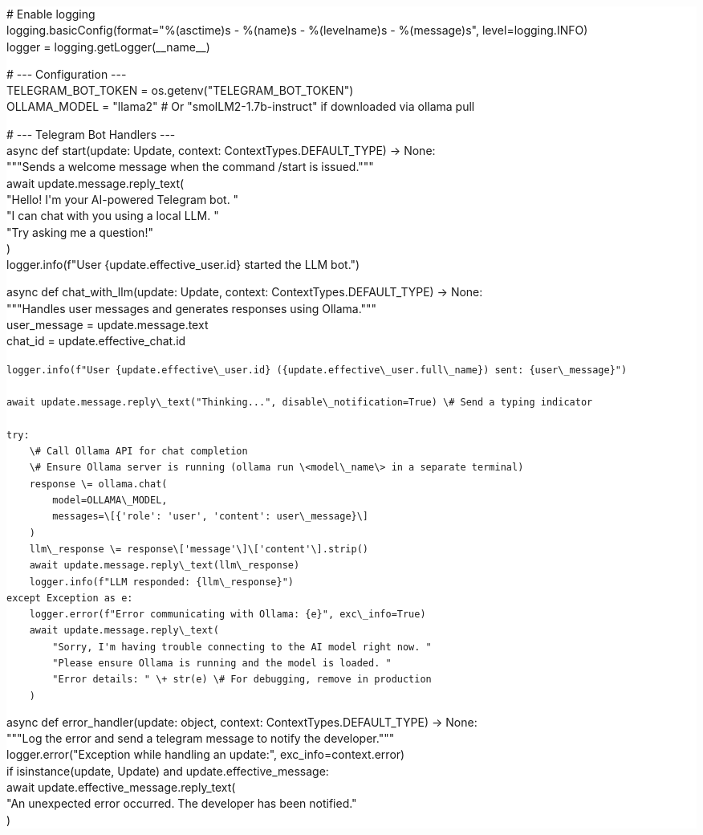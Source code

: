 \# Enable logging  
logging.basicConfig(format\="%(asctime)s \- %(name)s \- %(levelname)s \- %(message)s", level=logging.INFO)  
logger \= logging.getLogger(\_\_name\_\_)

\# \--- Configuration \---  
TELEGRAM\_BOT\_TOKEN \= os.getenv("TELEGRAM\_BOT\_TOKEN")  
OLLAMA\_MODEL \= "llama2" \# Or "smolLM2-1.7b-instruct" if downloaded via ollama pull

\# \--- Telegram Bot Handlers \---  
async def start(update: Update, context: ContextTypes.DEFAULT\_TYPE) \-\> None:  
    """Sends a welcome message when the command /start is issued."""  
    await update.message.reply\_text(  
        "Hello\! I'm your AI-powered Telegram bot. "  
        "I can chat with you using a local LLM. "  
        "Try asking me a question\!"  
    )  
    logger.info(f"User {update.effective\_user.id} started the LLM bot.")

async def chat\_with\_llm(update: Update, context: ContextTypes.DEFAULT\_TYPE) \-\> None:  
    """Handles user messages and generates responses using Ollama."""  
    user\_message \= update.message.text  
    chat\_id \= update.effective\_chat.id

    logger.info(f"User {update.effective\_user.id} ({update.effective\_user.full\_name}) sent: {user\_message}")

    await update.message.reply\_text("Thinking...", disable\_notification=True) \# Send a typing indicator

    try:  
        \# Call Ollama API for chat completion  
        \# Ensure Ollama server is running (ollama run \<model\_name\> in a separate terminal)  
        response \= ollama.chat(  
            model=OLLAMA\_MODEL,  
            messages=\[{'role': 'user', 'content': user\_message}\]  
        )  
        llm\_response \= response\['message'\]\['content'\].strip()  
        await update.message.reply\_text(llm\_response)  
        logger.info(f"LLM responded: {llm\_response}")  
    except Exception as e:  
        logger.error(f"Error communicating with Ollama: {e}", exc\_info=True)  
        await update.message.reply\_text(  
            "Sorry, I'm having trouble connecting to the AI model right now. "  
            "Please ensure Ollama is running and the model is loaded. "  
            "Error details: " \+ str(e) \# For debugging, remove in production  
        )

async def error\_handler(update: object, context: ContextTypes.DEFAULT\_TYPE) \-\> None:  
    """Log the error and send a telegram message to notify the developer."""  
    logger.error("Exception while handling an update:", exc\_info=context.error)  
    if isinstance(update, Update) and update.effective\_message:  
        await update.effective\_message.reply\_text(  
            "An unexpected error occurred. The developer has been notified."  
        )
